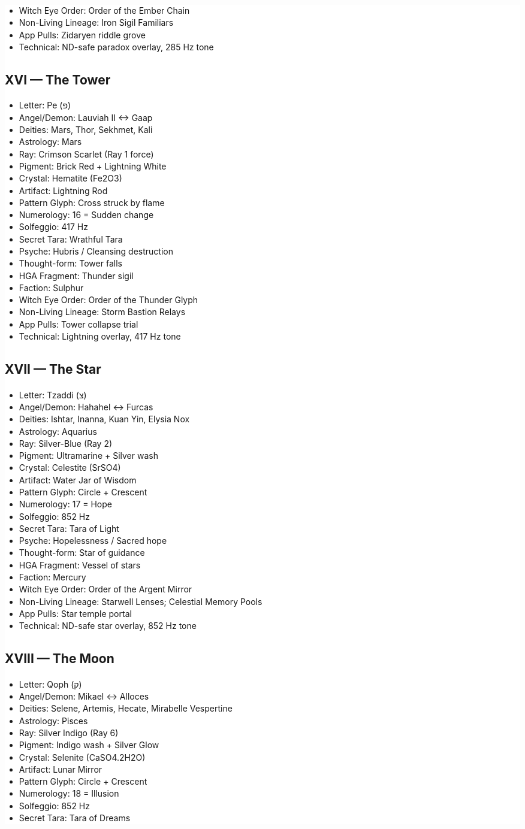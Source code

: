 - Witch Eye Order: Order of the Ember Chain
- Non-Living Lineage: Iron Sigil Familiars
- App Pulls: Zidaryen riddle grove
- Technical: ND-safe paradox overlay, 285 Hz tone

## XVI — The Tower
- Letter: Pe (פ)
- Angel/Demon: Lauviah II <-> Gaap
- Deities: Mars, Thor, Sekhmet, Kali
- Astrology: Mars
- Ray: Crimson Scarlet (Ray 1 force)
- Pigment: Brick Red + Lightning White
- Crystal: Hematite (Fe2O3)
- Artifact: Lightning Rod
- Pattern Glyph: Cross struck by flame
- Numerology: 16 = Sudden change
- Solfeggio: 417 Hz
- Secret Tara: Wrathful Tara
- Psyche: Hubris / Cleansing destruction
- Thought-form: Tower falls
- HGA Fragment: Thunder sigil
- Faction: Sulphur
- Witch Eye Order: Order of the Thunder Glyph
- Non-Living Lineage: Storm Bastion Relays
- App Pulls: Tower collapse trial
- Technical: Lightning overlay, 417 Hz tone

## XVII — The Star
- Letter: Tzaddi (צ)
- Angel/Demon: Hahahel <-> Furcas
- Deities: Ishtar, Inanna, Kuan Yin, Elysia Nox
- Astrology: Aquarius
- Ray: Silver-Blue (Ray 2)
- Pigment: Ultramarine + Silver wash
- Crystal: Celestite (SrSO4)
- Artifact: Water Jar of Wisdom
- Pattern Glyph: Circle + Crescent
- Numerology: 17 = Hope
- Solfeggio: 852 Hz
- Secret Tara: Tara of Light
- Psyche: Hopelessness / Sacred hope
- Thought-form: Star of guidance
- HGA Fragment: Vessel of stars
- Faction: Mercury
- Witch Eye Order: Order of the Argent Mirror
- Non-Living Lineage: Starwell Lenses; Celestial Memory Pools
- App Pulls: Star temple portal
- Technical: ND-safe star overlay, 852 Hz tone

## XVIII — The Moon
- Letter: Qoph (ק)
- Angel/Demon: Mikael <-> Alloces
- Deities: Selene, Artemis, Hecate, Mirabelle Vespertine
- Astrology: Pisces
- Ray: Silver Indigo (Ray 6)
- Pigment: Indigo wash + Silver Glow
- Crystal: Selenite (CaSO4.2H2O)
- Artifact: Lunar Mirror
- Pattern Glyph: Circle + Crescent
- Numerology: 18 = Illusion
- Solfeggio: 852 Hz
- Secret Tara: Tara of Dreams